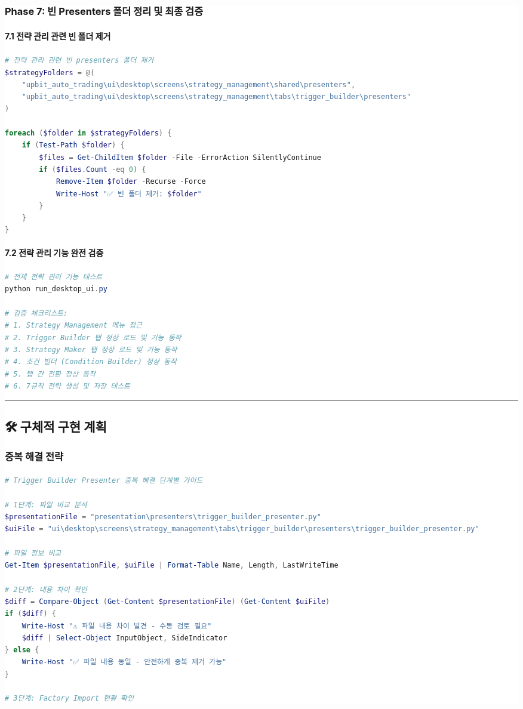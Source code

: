 ### Phase 7: 빈 Presenters 폴더 정리 및 최종 검증

#### 7.1 전략 관리 관련 빈 폴더 제거

```powershell
# 전략 관리 관련 빈 presenters 폴더 제거
$strategyFolders = @(
    "upbit_auto_trading\ui\desktop\screens\strategy_management\shared\presenters",
    "upbit_auto_trading\ui\desktop\screens\strategy_management\tabs\trigger_builder\presenters"
)

foreach ($folder in $strategyFolders) {
    if (Test-Path $folder) {
        $files = Get-ChildItem $folder -File -ErrorAction SilentlyContinue
        if ($files.Count -eq 0) {
            Remove-Item $folder -Recurse -Force
            Write-Host "✅ 빈 폴더 제거: $folder"
        }
    }
}
```

#### 7.2 전략 관리 기능 완전 검증

```powershell
# 전체 전략 관리 기능 테스트
python run_desktop_ui.py

# 검증 체크리스트:
# 1. Strategy Management 메뉴 접근
# 2. Trigger Builder 탭 정상 로드 및 기능 동작
# 3. Strategy Maker 탭 정상 로드 및 기능 동작
# 4. 조건 빌더 (Condition Builder) 정상 동작
# 5. 탭 간 전환 정상 동작
# 6. 7규칙 전략 생성 및 저장 테스트
```

---

## 🛠️ 구체적 구현 계획

### 중복 해결 전략

```powershell
# Trigger Builder Presenter 중복 해결 단계별 가이드

# 1단계: 파일 비교 분석
$presentationFile = "presentation\presenters\trigger_builder_presenter.py"
$uiFile = "ui\desktop\screens\strategy_management\tabs\trigger_builder\presenters\trigger_builder_presenter.py"

# 파일 정보 비교
Get-Item $presentationFile, $uiFile | Format-Table Name, Length, LastWriteTime

# 2단계: 내용 차이 확인
$diff = Compare-Object (Get-Content $presentationFile) (Get-Content $uiFile)
if ($diff) {
    Write-Host "⚠️ 파일 내용 차이 발견 - 수동 검토 필요"
    $diff | Select-Object InputObject, SideIndicator
} else {
    Write-Host "✅ 파일 내용 동일 - 안전하게 중복 제거 가능"
}

# 3단계: Factory Import 현황 확인
```